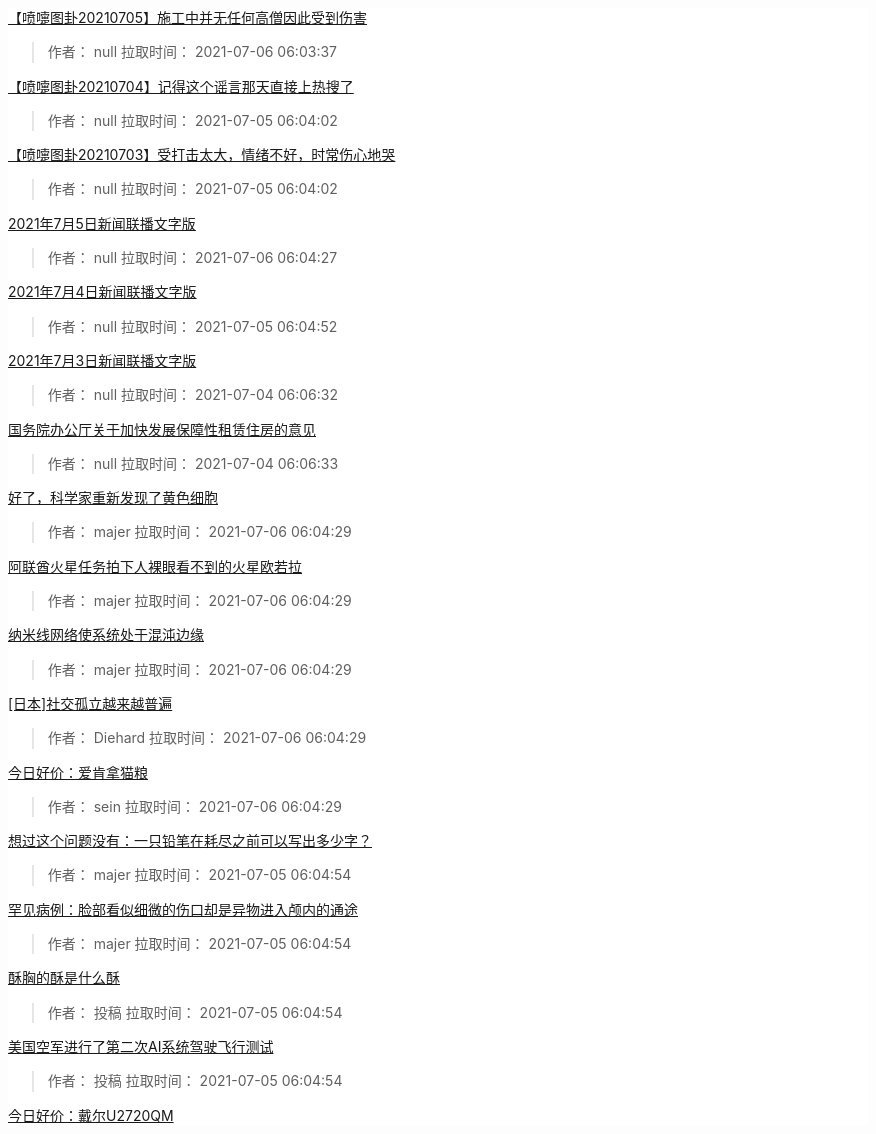  [【喷嚏图卦20210705】施工中并无任何高僧因此受到伤害](https://www.dapenti.com/blog/more.asp?name=xilei&id=158044)

> 作者： null  拉取时间： 2021-07-06 06:03:37

 [【喷嚏图卦20210704】记得这个谣言那天直接上热搜了](https://www.dapenti.com/blog/more.asp?name=xilei&id=158024)

> 作者： null  拉取时间： 2021-07-05 06:04:02

 [【喷嚏图卦20210703】受打击太大，情绪不好，时常伤心地哭](https://www.dapenti.com/blog/more.asp?name=xilei&id=158000)

> 作者： null  拉取时间： 2021-07-05 06:04:02

 [2021年7月5日新闻联播文字版](http://www.xwlb.net.cn/21219.html)

> 作者： null  拉取时间： 2021-07-06 06:04:27

 [2021年7月4日新闻联播文字版](http://www.xwlb.net.cn/21131.html)

> 作者： null  拉取时间： 2021-07-05 06:04:52

 [2021年7月3日新闻联播文字版](http://www.xwlb.net.cn/21068.html)

> 作者： null  拉取时间： 2021-07-04 06:06:32

 [国务院办公厅关于加快发展保障性租赁住房的意见](http://www.gov.cn/zhengce/content/2021-07/02/content_5622027.htm)

> 作者： null  拉取时间： 2021-07-04 06:06:33

 [好了，科学家重新发现了黄色细胞](http://jandan.net/p/109195)

> 作者： majer  拉取时间： 2021-07-06 06:04:29

 [阿联酋火星任务拍下人裸眼看不到的火星欧若拉](http://jandan.net/p/109194)

> 作者： majer  拉取时间： 2021-07-06 06:04:29

 [纳米线网络使系统处于混沌边缘](http://jandan.net/p/109192)

> 作者： majer  拉取时间： 2021-07-06 06:04:29

 [[日本]社交孤立越来越普遍](http://jandan.net/p/109193)

> 作者： Diehard  拉取时间： 2021-07-06 06:04:29

 [今日好价：爱肯拿猫粮](http://jandan.net/p/109191)

> 作者： sein  拉取时间： 2021-07-06 06:04:29

 [想过这个问题没有：一只铅笔在耗尽之前可以写出多少字？](http://jandan.net/p/109183)

> 作者： majer  拉取时间： 2021-07-05 06:04:54

 [罕见病例：脸部看似细微的伤口却是异物进入颅内的通途](http://jandan.net/p/109168)

> 作者： majer  拉取时间： 2021-07-05 06:04:54

 [酥胸的酥是什么酥](http://jandan.net/p/109189)

> 作者： 投稿  拉取时间： 2021-07-05 06:04:54

 [美国空军进行了第二次AI系统驾驶飞行测试](http://jandan.net/p/109188)

> 作者： 投稿  拉取时间： 2021-07-05 06:04:54

 [今日好价：戴尔U2720QM](http://jandan.net/p/109187)
